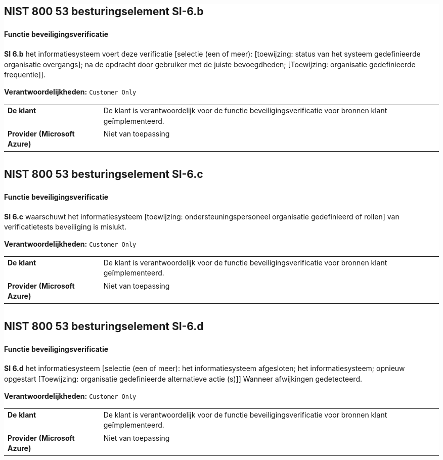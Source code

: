 
 ## <a name="nist-800-53-control-si-6b"></a>NIST 800 53 besturingselement SI-6.b

#### <a name="security-function-verification"></a>Functie beveiligingsverificatie

**SI 6.b** het informatiesysteem voert deze verificatie [selectie (een of meer): [toewijzing: status van het systeem gedefinieerde organisatie overgangs]; na de opdracht door gebruiker met de juiste bevoegdheden; [Toewijzing: organisatie gedefinieerde frequentie]].

**Verantwoordelijkheden:** `Customer Only`

|||
|---|---|
| **De klant** | De klant is verantwoordelijk voor de functie beveiligingsverificatie voor bronnen klant geïmplementeerd. |
| **Provider (Microsoft Azure)** | Niet van toepassing |


 ## <a name="nist-800-53-control-si-6c"></a>NIST 800 53 besturingselement SI-6.c

#### <a name="security-function-verification"></a>Functie beveiligingsverificatie

**SI 6.c** waarschuwt het informatiesysteem [toewijzing: ondersteuningspersoneel organisatie gedefinieerd of rollen] van verificatietests beveiliging is mislukt.

**Verantwoordelijkheden:** `Customer Only`

|||
|---|---|
| **De klant** | De klant is verantwoordelijk voor de functie beveiligingsverificatie voor bronnen klant geïmplementeerd. |
| **Provider (Microsoft Azure)** | Niet van toepassing |


 ## <a name="nist-800-53-control-si-6d"></a>NIST 800 53 besturingselement SI-6.d

#### <a name="security-function-verification"></a>Functie beveiligingsverificatie

**SI 6.d** het informatiesysteem [selectie (een of meer): het informatiesysteem afgesloten; het informatiesysteem; opnieuw opgestart [Toewijzing: organisatie gedefinieerde alternatieve actie (s)]] Wanneer afwijkingen gedetecteerd.

**Verantwoordelijkheden:** `Customer Only`

|||
|---|---|
| **De klant** | De klant is verantwoordelijk voor de functie beveiligingsverificatie voor bronnen klant geïmplementeerd. |
| **Provider (Microsoft Azure)** | Niet van toepassing |
